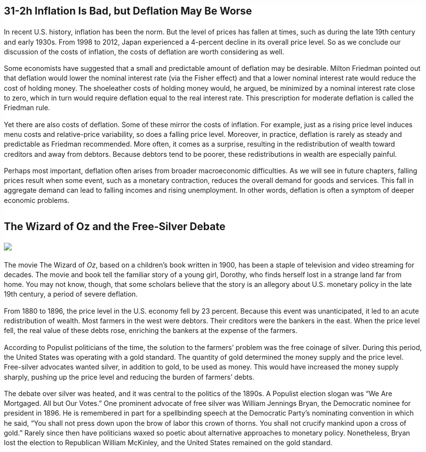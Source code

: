 ## 31-2h  Inflation Is Bad, but Deflation May Be Worse  

In recent U.S. history, inflation has been the norm. But the level of prices has fallen at times, such as during the late 19th century and early 1930s. From 1998 to 2012, Japan experienced a 4-percent decline in its overall price level. So as we conclude our discussion of the costs of inflation, the costs of deflation are worth considering as well.  

Some economists have suggested that a small and predictable amount of deflation may be desirable. Milton Friedman pointed out that deflation would lower the nominal interest rate (via the Fisher effect) and that a lower nominal interest rate would reduce the cost of holding money. The shoeleather costs of holding money would, he argued, be minimized by a nominal interest rate close to zero, which in turn would require deflation equal to the real interest rate. This prescription for moderate deflation is called the Friedman rule.  

Yet there are also costs of deflation. Some of these mirror the costs of inflation. For example, just as a rising price level induces menu costs and relative-price variability, so does a falling price level. Moreover, in practice, deflation is rarely as steady and predictable as Friedman recommended. More often, it comes as a surprise, resulting in the redistribution of wealth toward creditors and away from debtors. Because debtors tend to be poorer, these redistributions in wealth are especially painful.  

Perhaps most important, deflation often arises from broader macroeconomic difficulties. As we will see in future chapters, falling prices result when some event, such as a monetary contraction, reduces the overall demand for goods and services. This fall in aggregate demand can lead to falling incomes and rising unemployment. In other words, deflation is often a symptom of deeper economic problems.  

## The Wizard of Oz and the Free-Silver Debate  

![](images/79b47aafd9b1869755a9311913d615b37b8affe7c194f8a8357ce56a336b45ce.jpg)  

The movie The Wizard of $O z,$ based on a children’s book written in 1900, has been a staple of television and video streaming for decades. The movie and book tell the familiar story of a young girl, Dorothy, who finds herself lost in a strange land far from home. You may not know, though, that some scholars believe that the story is an allegory about U.S. monetary policy in the late 19th century, a period of severe deflation.  

From 1880 to 1896, the price level in the U.S. economy fell by 23 percent. Because this event was unanticipated, it led to an acute redistribution of wealth. Most farmers in the west were debtors. Their creditors were the bankers in the east. When the price level fell, the real value of these debts rose, enriching the bankers at the expense of the farmers.  

According to Populist politicians of the time, the solution to the farmers’ problem was the free coinage of silver. During this period, the United States was operating with a gold standard. The quantity of gold determined the money supply and the price level. Free-silver advocates wanted silver, in addition to gold, to be used as money. This would have increased the money supply sharply, pushing up the price level and reducing the burden of farmers’ debts.  

The debate over silver was heated, and it was central to the politics of the 1890s. A Populist election slogan was “We Are Mortgaged. All but Our Votes.” One prominent advocate of free silver was William Jennings Bryan, the Democratic nominee for president in 1896. He is remembered in part for a spellbinding speech at the Democratic Party’s nominating convention in which he said, “You shall not press down upon the brow of labor this crown of thorns. You shall not crucify mankind upon a cross of gold.” Rarely since then have politicians waxed so poetic about alternative approaches to monetary policy. Nonetheless, Bryan lost the election to Republican William McKinley, and the United States remained on the gold standard.  

